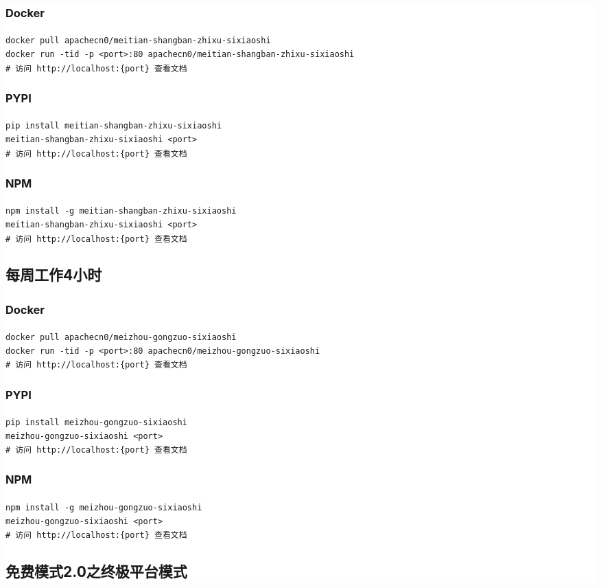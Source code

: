 

### Docker

```
docker pull apachecn0/meitian-shangban-zhixu-sixiaoshi
docker run -tid -p <port>:80 apachecn0/meitian-shangban-zhixu-sixiaoshi
# 访问 http://localhost:{port} 查看文档
```

### PYPI

```
pip install meitian-shangban-zhixu-sixiaoshi
meitian-shangban-zhixu-sixiaoshi <port>
# 访问 http://localhost:{port} 查看文档
```

### NPM

```
npm install -g meitian-shangban-zhixu-sixiaoshi
meitian-shangban-zhixu-sixiaoshi <port>
# 访问 http://localhost:{port} 查看文档
```

## 每周工作4小时



### Docker

```
docker pull apachecn0/meizhou-gongzuo-sixiaoshi
docker run -tid -p <port>:80 apachecn0/meizhou-gongzuo-sixiaoshi
# 访问 http://localhost:{port} 查看文档
```

### PYPI

```
pip install meizhou-gongzuo-sixiaoshi
meizhou-gongzuo-sixiaoshi <port>
# 访问 http://localhost:{port} 查看文档
```

### NPM

```
npm install -g meizhou-gongzuo-sixiaoshi
meizhou-gongzuo-sixiaoshi <port>
# 访问 http://localhost:{port} 查看文档
```

## 免费模式2.0之终极平台模式
